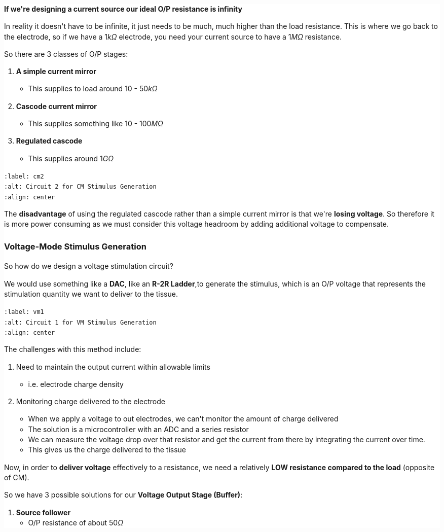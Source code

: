**If we're designing a current source our ideal O/P resistance is infinity**

In reality it doesn't have to be infinite, it just needs to be much, much higher than the load resistance. This is where we go back to the electrode, so if we have a $1 k\Omega$ electrode, you need your current source to have a $1 M\Omega$ resistance.

So there are 3 classes of O/P stages:

1. **A simple current mirror**
    * This supplies to load around $10$ - $50 k\Omega$

2. **Cascode current mirror**
    * This supplies something like $10$ - $100 M\Omega$

3. **Regulated cascode**
    * This supplies around $1 G\Omega$

```{figure} ..\Images\L5\CMstim2.png
:label: cm2
:alt: Circuit 2 for CM Stimulus Generation
:align: center
```

The **disadvantage** of using the regulated cascode rather than a simple current mirror is that we're **losing voltage**. So therefore it is more power consuming as we must consider this voltage headroom by adding additional voltage to compensate.

### Voltage-Mode Stimulus Generation

So how do we design a voltage stimulation circuit?

We would use something like a **DAC**, like an **R-2R Ladder**,to generate the stimulus, which is an O/P voltage that represents the stimulation quantity we want to deliver to the tissue.

```{figure} ..\Images\L5\VMstim1.png
:label: vm1
:alt: Circuit 1 for VM Stimulus Generation
:align: center
```

The challenges with this method include:

1. Need to maintain the output current within allowable limits 
    * i.e. electrode charge density

2. Monitoring charge delivered to the electrode
    * When we apply a voltage to out electrodes, we can't monitor the amount of charge delivered
    * The solution is a microcontroller with an ADC and a series resistor
    * We can measure the voltage drop over that resistor and get the current from there by integrating the current over time.
    * This gives us the charge delivered to the tissue

Now, in order to **deliver voltage** effectively to a resistance, we need a relatively **LOW resistance compared to the load** (opposite of CM).

So we have 3 possible solutions for our **Voltage Output Stage (Buffer)**:

1. **Source follower**
    * O/P resistance of about $50 \Omega$
